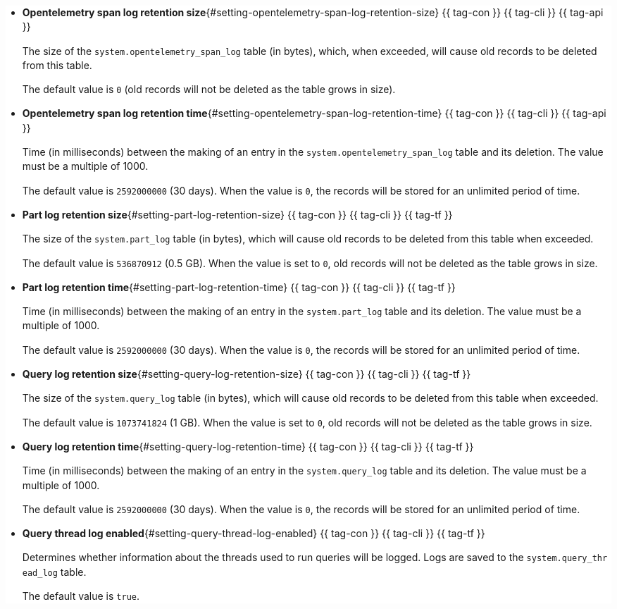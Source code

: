 * **Opentelemetry span log retention size**{#setting-opentelemetry-span-log-retention-size} {{ tag-con }} {{ tag-cli }} {{ tag-api }}

   The size of the `system.opentelemetry_span_log` table (in bytes), which, when exceeded, will cause old records to be deleted from this table.

   The default value is `0` (old records will not be deleted as the table grows in size).

* **Opentelemetry span log retention time**{#setting-opentelemetry-span-log-retention-time} {{ tag-con }} {{ tag-cli }} {{ tag-api }}

   Time (in milliseconds) between the making of an entry in the `system.opentelemetry_span_log` table and its deletion. The value must be a multiple of 1000.

   The default value is `2592000000` (30 days). When the value is `0`, the records will be stored for an unlimited period of time.

* **Part log retention size**{#setting-part-log-retention-size} {{ tag-con }} {{ tag-cli }} {{ tag-tf }}

   The size of the `system.part_log` table (in bytes), which will cause old records to be deleted from this table when exceeded.

   The default value is `536870912` (0.5 GB). When the value is set to `0`, old records will not be deleted as the table grows in size.

* **Part log retention time**{#setting-part-log-retention-time} {{ tag-con }} {{ tag-cli }} {{ tag-tf }}

   Time (in milliseconds) between the making of an entry in the `system.part_log` table and its deletion. The value must be a multiple of 1000.

   The default value is `2592000000` (30 days). When the value is `0`, the records will be stored for an unlimited period of time.

* **Query log retention size**{#setting-query-log-retention-size} {{ tag-con }} {{ tag-cli }} {{ tag-tf }}

   The size of the `system.query_log` table (in bytes), which will cause old records to be deleted from this table when exceeded.

   The default value is `1073741824` (1 GB). When the value is set to `0`, old records will not be deleted as the table grows in size.

* **Query log retention time**{#setting-query-log-retention-time} {{ tag-con }} {{ tag-cli }} {{ tag-tf }}

   Time (in milliseconds) between the making of an entry in the `system.query_log` table and its deletion. The value must be a multiple of 1000.

   The default value is `2592000000` (30 days). When the value is `0`, the records will be stored for an unlimited period of time.

* **Query thread log enabled**{#setting-query-thread-log-enabled} {{ tag-con }} {{ tag-cli }} {{ tag-tf }}

   Determines whether information about the threads used to run queries will be logged. Logs are saved to the `system.query_thread_log` table.

   The default value is `true`.
